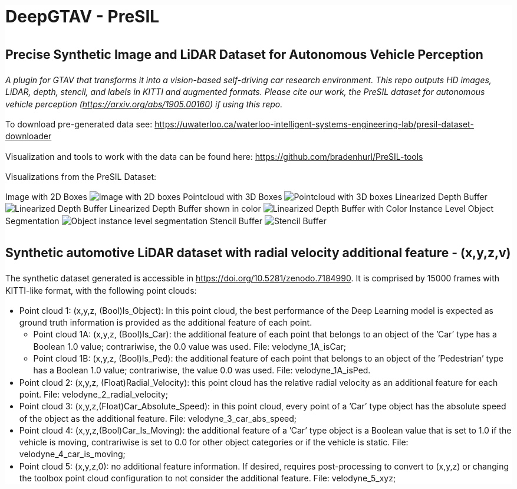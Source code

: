 # DeepGTAV - PreSIL
## Precise Synthetic Image and LiDAR Dataset for Autonomous Vehicle Perception

*A plugin for GTAV that transforms it into a vision-based self-driving car research environment. This repo outputs HD images, LiDAR, depth, stencil, and labels in KITTI and augmented formats. Please cite our work, the PreSIL dataset for autonomous vehicle perception (https://arxiv.org/abs/1905.00160) if using this repo.*

To download pre-generated data see: https://uwaterloo.ca/waterloo-intelligent-systems-engineering-lab/presil-dataset-downloader

Visualization and tools to work with the data can be found here: https://github.com/bradenhurl/PreSIL-tools

Visualizations from the PreSIL Dataset:

Image with 2D Boxes
<img src="https://github.com/bradenhurl/DeepGTAV-PreSIL/blob/master/samples/342-image.png" alt="Image with 2D boxes" width="900px">
Pointcloud with 3D Boxes
<img src="https://github.com/bradenhurl/DeepGTAV-PreSIL/blob/master/samples/342-pc.png" alt="Pointcloud with 3D boxes" width="900px">
Linearized Depth Buffer
<img src="https://github.com/bradenhurl/DeepGTAV-PreSIL/blob/master/samples/342-depth.png" alt="Linearized Depth Buffer" width="900px">
Linearized Depth Buffer shown in color
<img src="https://github.com/bradenhurl/DeepGTAV-PreSIL/blob/master/samples/342-depth-color.png" alt="Linearized Depth Buffer with Color" width="900px">
Instance Level Object Segmentation
<img src="https://github.com/bradenhurl/DeepGTAV-PreSIL/blob/master/samples/342-segImg.png" alt="Object instance level segmentation" width="900px">
Stencil Buffer
<img src="https://github.com/bradenhurl/DeepGTAV-PreSIL/blob/master/samples/342-stencil.png" alt="Stencil Buffer" width="900px">


## Synthetic automotive LiDAR dataset with radial velocity additional feature - (x,y,z,v)
The synthetic dataset generated is accessible in https://doi.org/10.5281/zenodo.7184990. It is comprised by 15000 frames with KITTI-like format, with the following point clouds:
- Point cloud 1: (x,y,z, (Bool)Is_Object): In this point cloud, the best performance of the Deep Learning model is expected as ground truth information is provided as the additional feature of each point.
  - Point cloud 1A: (x,y,z, (Bool)Is_Car): the additional feature of each point that belongs to an object of the ’Car’ type has a Boolean 1.0 value; contrariwise, the 0.0 value was used. File: velodyne_1A_isCar;
  - Point cloud 1B: (x,y,z, (Bool)Is_Ped): the additional feature of each point that belongs to an object of the ’Pedestrian’ type has a Boolean 1.0 value; contrariwise, the value 0.0 was used.  File: velodyne_1A_isPed.
- Point cloud 2: (x,y,z, (Float)Radial_Velocity): this point cloud has the relative radial velocity as an additional feature for each point. File: velodyne_2_radial_velocity;
- Point cloud 3: (x,y,z,(Float)Car_Absolute_Speed): in this point cloud, every point of a ’Car’ type object
has the absolute speed of the object as the additional feature. File: velodyne_3_car_abs_speed;
- Point cloud 4: (x,y,z,(Bool)Car_Is_Moving): the additional feature of a ’Car’ type object is a Boolean value that is set to 1.0 if the vehicle is moving, contrariwise is set to 0.0 for other object categories or if the vehicle is static. File: velodyne_4_car_is_moving;
- Point cloud 5: (x,y,z,0): no additional feature information. If desired, requires post-processing to convert to (x,y,z) or changing the toolbox point cloud configuration to not consider the additional feature. File: velodyne_5_xyz;
